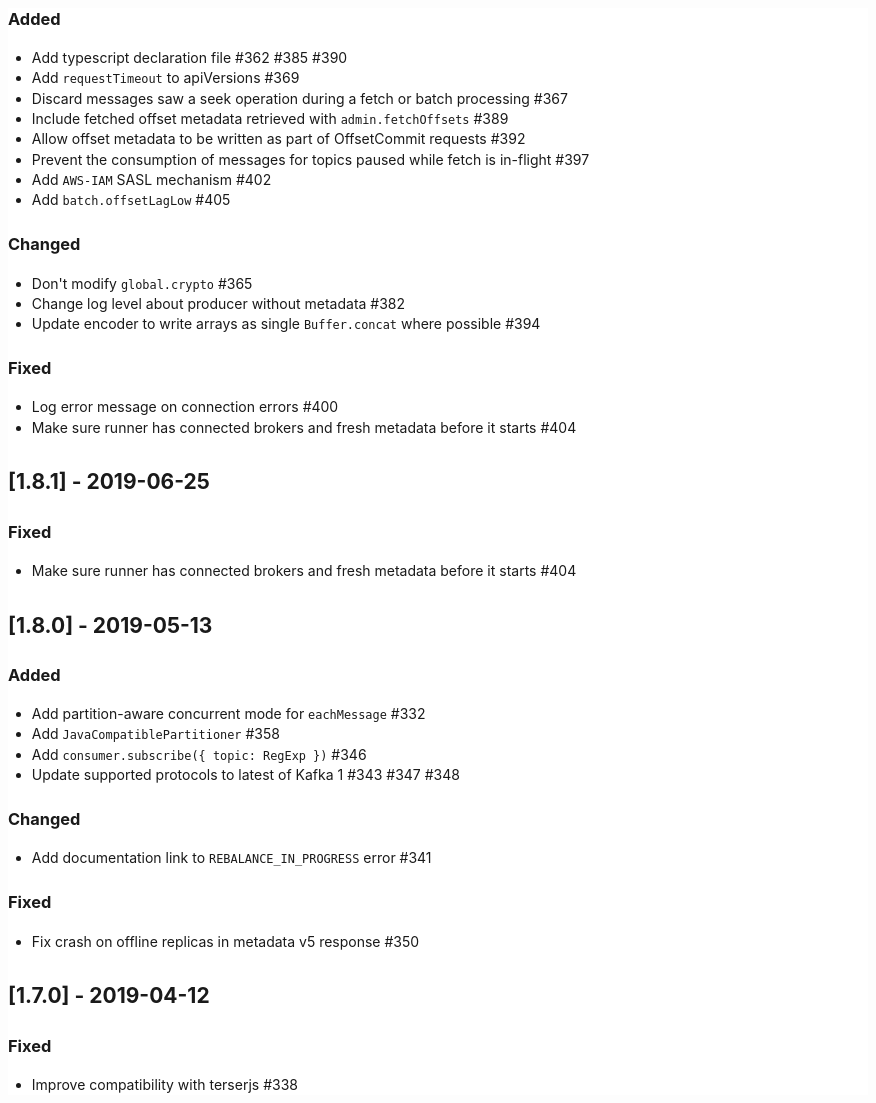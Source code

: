 ### Added

- Add typescript declaration file #362 #385 #390
- Add `requestTimeout` to apiVersions #369
- Discard messages saw a seek operation during a fetch or batch processing #367
- Include fetched offset metadata retrieved with `admin.fetchOffsets` #389
- Allow offset metadata to be written as part of OffsetCommit requests #392
- Prevent the consumption of messages for topics paused while fetch is in-flight #397
- Add `AWS-IAM` SASL mechanism #402
- Add `batch.offsetLagLow` #405

### Changed

- Don't modify `global.crypto` #365
- Change log level about producer without metadata #382
- Update encoder to write arrays as single `Buffer.concat` where possible #394

### Fixed

- Log error message on connection errors #400
- Make sure runner has connected brokers and fresh metadata before it starts #404

## [1.8.1] - 2019-06-25

### Fixed

- Make sure runner has connected brokers and fresh metadata before it starts #404

## [1.8.0] - 2019-05-13

### Added

- Add partition-aware concurrent mode for `eachMessage` #332
- Add `JavaCompatiblePartitioner` #358
- Add `consumer.subscribe({ topic: RegExp })` #346
- Update supported protocols to latest of Kafka 1 #343 #347 #348

### Changed

- Add documentation link to `REBALANCE_IN_PROGRESS` error #341

### Fixed

- Fix crash on offline replicas in metadata v5 response #350

## [1.7.0] - 2019-04-12

### Fixed

- Improve compatibility with terserjs #338
